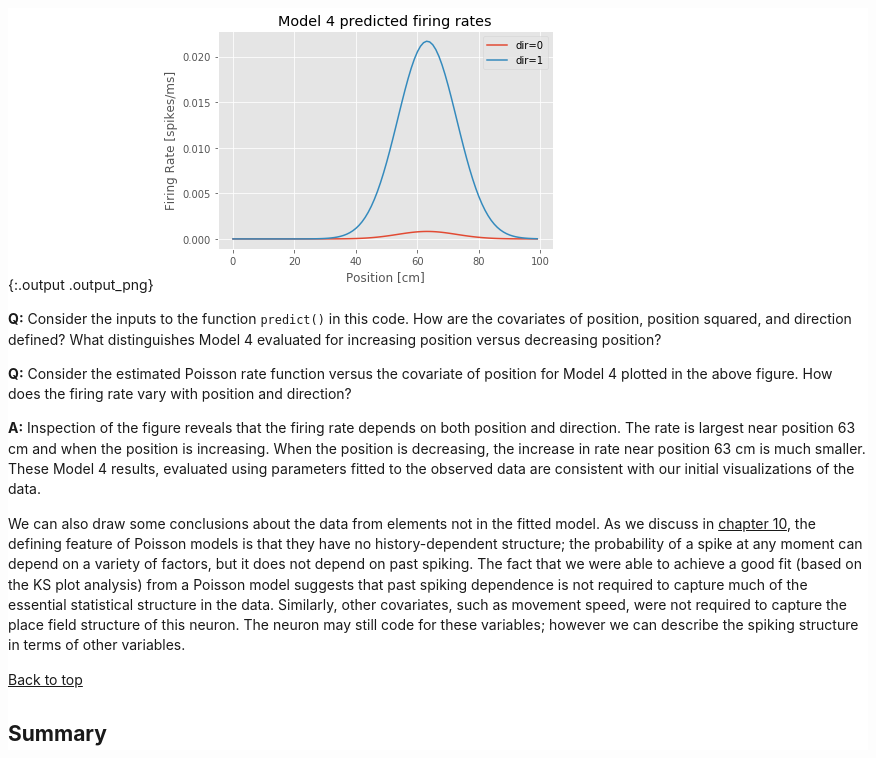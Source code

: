 

{:.output .output_png}
![png](../images/09/point-process-glms_106_0.png)



<div class="question">
    
**Q:** Consider the inputs to the function `predict()` in this code. How are the covariates of position, position squared, and direction defined? What distinguishes Model 4 evaluated for increasing position versus decreasing position?

</div>

<div class="question">
    
**Q:** Consider the estimated Poisson rate function versus the covariate of position for Model 4 plotted in the above figure. How does the firing rate vary with position and direction? 

**A:** Inspection of the figure reveals that the firing rate depends on both position and direction. The rate is largest near position 63 cm and when the position is increasing. When the position is decreasing, the increase in rate near position 63 cm is much smaller. These Model 4 results, evaluated using parameters fitted to the observed data are consistent with our initial visualizations of the data.

</div>

We can also draw some conclusions about the data from elements not in the fitted model. As we discuss in [chapter 10](../10), the defining feature of Poisson models is that they have no history-dependent structure; the probability of a spike at any moment can depend on a variety of factors, but it does not depend on past spiking. The fact that we were able to achieve a good fit (based on the KS plot analysis) from a Poisson model suggests that past spiking dependence is not required to capture much of the essential statistical structure in the data. Similarly, other covariates, such as movement speed, were not required to capture the place field structure of this neuron. The neuron may still code for these variables; however we can describe the spiking structure in terms of other variables.

[Back to top](#top)

## Summary <a id="summary"></a>
